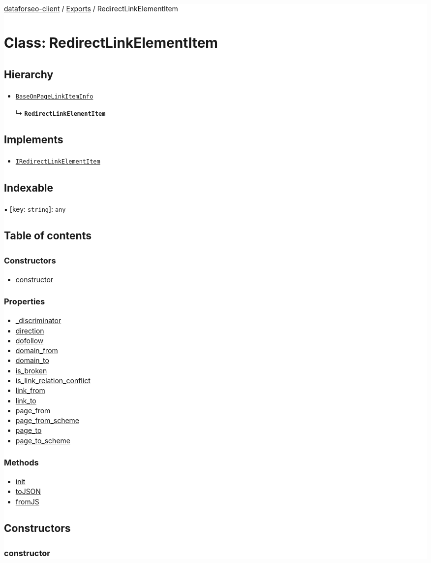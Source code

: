 [dataforseo-client](../README.md) / [Exports](../modules.md) / RedirectLinkElementItem

# Class: RedirectLinkElementItem

## Hierarchy

- [`BaseOnPageLinkItemInfo`](BaseOnPageLinkItemInfo.md)

  ↳ **`RedirectLinkElementItem`**

## Implements

- [`IRedirectLinkElementItem`](../interfaces/IRedirectLinkElementItem.md)

## Indexable

▪ [key: `string`]: `any`

## Table of contents

### Constructors

- [constructor](RedirectLinkElementItem.md#constructor)

### Properties

- [\_discriminator](RedirectLinkElementItem.md#_discriminator)
- [direction](RedirectLinkElementItem.md#direction)
- [dofollow](RedirectLinkElementItem.md#dofollow)
- [domain\_from](RedirectLinkElementItem.md#domain_from)
- [domain\_to](RedirectLinkElementItem.md#domain_to)
- [is\_broken](RedirectLinkElementItem.md#is_broken)
- [is\_link\_relation\_conflict](RedirectLinkElementItem.md#is_link_relation_conflict)
- [link\_from](RedirectLinkElementItem.md#link_from)
- [link\_to](RedirectLinkElementItem.md#link_to)
- [page\_from](RedirectLinkElementItem.md#page_from)
- [page\_from\_scheme](RedirectLinkElementItem.md#page_from_scheme)
- [page\_to](RedirectLinkElementItem.md#page_to)
- [page\_to\_scheme](RedirectLinkElementItem.md#page_to_scheme)

### Methods

- [init](RedirectLinkElementItem.md#init)
- [toJSON](RedirectLinkElementItem.md#tojson)
- [fromJS](RedirectLinkElementItem.md#fromjs)

## Constructors

### constructor

